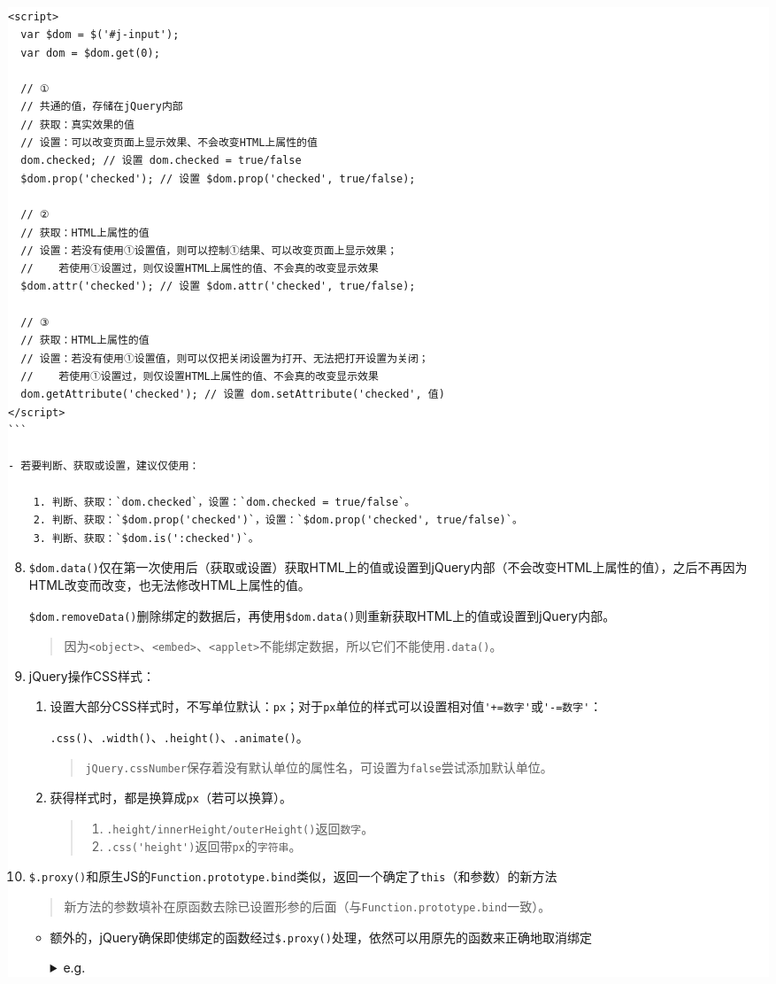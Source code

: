     <script>
      var $dom = $('#j-input');
      var dom = $dom.get(0);

      // ①
      // 共通的值，存储在jQuery内部
      // 获取：真实效果的值
      // 设置：可以改变页面上显示效果、不会改变HTML上属性的值
      dom.checked; // 设置 dom.checked = true/false
      $dom.prop('checked'); // 设置 $dom.prop('checked', true/false);

      // ②
      // 获取：HTML上属性的值
      // 设置：若没有使用①设置值，则可以控制①结果、可以改变页面上显示效果；
      //    若使用①设置过，则仅设置HTML上属性的值、不会真的改变显示效果
      $dom.attr('checked'); // 设置 $dom.attr('checked', true/false);

      // ③
      // 获取：HTML上属性的值
      // 设置：若没有使用①设置值，则可以仅把关闭设置为打开、无法把打开设置为关闭；
      //    若使用①设置过，则仅设置HTML上属性的值、不会真的改变显示效果
      dom.getAttribute('checked'); // 设置 dom.setAttribute('checked', 值)
    </script>
    ```

    - 若要判断、获取或设置，建议仅使用：

        1. 判断、获取：`dom.checked`，设置：`dom.checked = true/false`。
        2. 判断、获取：`$dom.prop('checked')`，设置：`$dom.prop('checked', true/false)`。
        3. 判断、获取：`$dom.is(':checked')`。
8. `$dom.data()`仅在第一次使用后（获取或设置）获取HTML上的值或设置到jQuery内部（不会改变HTML上属性的值），之后不再因为HTML改变而改变，也无法修改HTML上属性的值。

    `$dom.removeData()`删除绑定的数据后，再使用`$dom.data()`则重新获取HTML上的值或设置到jQuery内部。

    >因为`<object>`、`<embed>`、`<applet>`不能绑定数据，所以它们不能使用`.data()`。
9. jQuery操作CSS样式：

    1. 设置大部分CSS样式时，不写单位默认：`px`；对于`px`单位的样式可以设置相对值`'+=数字'`或`'-=数字'`：

        `.css()`、`.width()`、`.height()`、`.animate()`。

        >`jQuery.cssNumber`保存着没有默认单位的属性名，可设置为`false`尝试添加默认单位。
    2. 获得样式时，都是换算成`px`（若可以换算）。

        >1. `.height/innerHeight/outerHeight()`返回`数字`。
        >2. `.css('height')`返回带`px`的`字符串`。
10. `$.proxy()`和原生JS的`Function.prototype.bind`类似，返回一个确定了`this`（和参数）的新方法

    >新方法的参数填补在原函数去除已设置形参的后面（与`Function.prototype.bind`一致）。

    - 额外的，jQuery确保即使绑定的函数经过`$.proxy()`处理，依然可以用原先的函数来正确地取消绑定

        <details>
        <summary>e.g.</summary>

        ```javascript
        var obj = {
          test: function () {
            console.log(this);
            $('#test').off('click', obj.test);  // 可以解绑$.proxy(obj, 'test')
          }
        };
